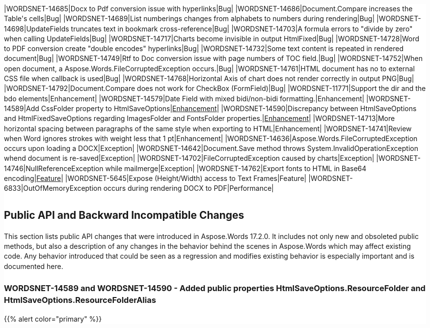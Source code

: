 |WORDSNET-14685|Docx to Pdf conversion issue with hyperlinks|Bug|
|WORDSNET-14686|Document.Compare increases the Table's cells|Bug|
|WORDSNET-14689|List numberings changes from alphabets to numbers during rendering|Bug|
|WORDSNET-14698|UpdateFields truncates text in bookmark cross-reference|Bug|
|WORDSNET-14703|A formula errors to "divide by zero" when calling UpdateFields|Bug|
|WORDSNET-14717|Charts become invisible in output HtmlFixed|Bug|
|WORDSNET-14728|Word to PDF conversion create "double encodes" hyperlinks|Bug|
|WORDSNET-14732|Some text content is repeated in rendered document|Bug|
|WORDSNET-14749|Rtf to Doc conversion issue with page numbers of TOC field.|Bug|
|WORDSNET-14752|When open document, a Aspose.Words.FileCorruptedException occurs.|Bug|
|WORDSNET-14761|HTML document has no <link> to external CSS file when callback is used|Bug|
|WORDSNET-14768|Horizontal Axis of chart does not render correctly in output PNG|Bug|
|WORDSNET-14792|Document.Compare does not work for CheckBox (FormField)|Bug|
|WORDSNET-11771|Support the dir and the bdo elements|Enhancement|
|WORDSNET-14579|Date Field with mixed bidi/non-bidi formatting.|Enhancement|
|WORDSNET-14589|Add CssFolder property to HtmlSaveOptions|[Enhancement](/words/net/converting-a-document/#convertingadocument-workingwithhtmlsaveoptionsproperties)|
|WORDSNET-14590|Discrepancy between HtmlSaveOptions and HtmlFixedSaveOptions regarding ImagesFolder and FontsFolder properties.|[Enhancement](/words/net/converting-a-document/#convertingadocument-workingwithhtmlsaveoptionsproperties)|
|WORDSNET-14713|More horizontal spacing between paragraphs of the same style when exporting to HTML|Enhancement|
|WORDSNET-14741|Review when Word ignores strokes with weight less that 1 pt|Enhancement|
|WORDSNET-14636|Aspose.Words.FileCorruptedException occurs upon loading a DOCX|Exception|
|WORDSNET-14642|Document.Save method throws System.InvalidOperationException whend document is re-saved|Exception|
|WORDSNET-14702|FileCorruptedException caused by charts|Exception|
|WORDSNET-14746|NullReferenceException while mailmerge|Exception|
|WORDSNET-14762|Export fonts to HTML in Base64 encoding|[Feature](/words/net/converting-a-document/#convertingadocument-exportfontstohtmlinbase64encoding)|
|WORDSNET-5645|Expose (Height/Width) access to Text Frames|Feature|
|WORDSNET-6833|OutOfMemoryException occurs during rendering DOCX to PDF|Performance|
## **Public API and Backward Incompatible Changes**
This section lists public API changes that were introduced in Aspose.Words 17.2.0. It includes not only new and obsoleted public methods, but also a description of any changes in the behavior behind the scenes in Aspose.Words which may affect existing code. Any behavior introduced that could be seen as a regression and modifies existing behavior is especially important and is documented here.
### **WORDSNET-14589 and WORDSNET-14590 - Added public properties HtmlSaveOptions.ResourceFolder and HtmlSaveOptions.ResourceFolderAlias**
{{% alert color="primary" %}} 
